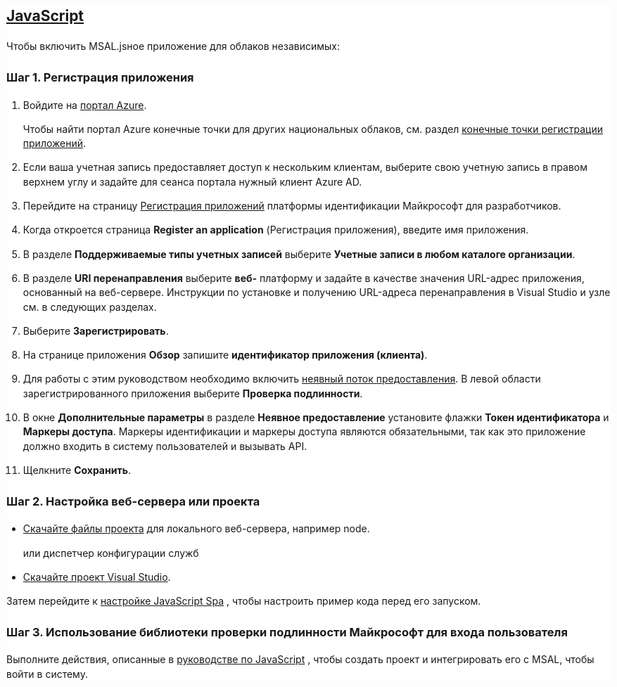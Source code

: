 ## <a name="javascript"></a>[JavaScript](#tab/javascript)

Чтобы включить MSAL.jsное приложение для облаков независимых:

### <a name="step-1-register-your-application"></a>Шаг 1. Регистрация приложения

1. Войдите на [портал Azure](https://portal.azure.us/).

   Чтобы найти портал Azure конечные точки для других национальных облаков, см. раздел [конечные точки регистрации приложений](authentication-national-cloud.md#app-registration-endpoints).

1. Если ваша учетная запись предоставляет доступ к нескольким клиентам, выберите свою учетную запись в правом верхнем углу и задайте для сеанса портала нужный клиент Azure AD.
1. Перейдите на страницу [Регистрация приложений](https://aka.ms/ra/ff) платформы идентификации Майкрософт для разработчиков.
1. Когда откроется страница **Register an application** (Регистрация приложения), введите имя приложения.
1. В разделе **Поддерживаемые типы учетных записей** выберите **Учетные записи в любом каталоге организации**.
1. В разделе **URI перенаправления** выберите **веб-** платформу и задайте в качестве значения URL-адрес приложения, основанный на веб-сервере. Инструкции по установке и получению URL-адреса перенаправления в Visual Studio и узле см. в следующих разделах.
1. Выберите **Зарегистрировать**.
1. На странице приложения **Обзор** запишите **идентификатор приложения (клиента)**.
1. Для работы с этим руководством необходимо включить [неявный поток предоставления](v2-oauth2-implicit-grant-flow.md). В левой области зарегистрированного приложения выберите **Проверка подлинности**.
1. В окне **Дополнительные параметры** в разделе **Неявное предоставление** установите флажки **Токен идентификатора** и **Маркеры доступа**. Маркеры идентификации и маркеры доступа являются обязательными, так как это приложение должно входить в систему пользователей и вызывать API.
1. Щелкните **Сохранить**.

### <a name="step-2--set-up-your-web-server-or-project"></a>Шаг 2. Настройка веб-сервера или проекта

- [Скачайте файлы проекта](https://github.com/Azure-Samples/active-directory-javascript-graphapi-v2/archive/quickstart.zip) для локального веб-сервера, например node.

  или диспетчер конфигурации служб

- [Скачайте проект Visual Studio](https://github.com/Azure-Samples/active-directory-javascript-graphapi-v2/archive/vsquickstart.zip).

Затем перейдите к [настройке JavaScript Spa](#step-4-configure-your-javascript-spa) , чтобы настроить пример кода перед его запуском.

### <a name="step-3-use-the-microsoft-authentication-library-to-sign-in-the-user"></a>Шаг 3. Использование библиотеки проверки подлинности Майкрософт для входа пользователя

Выполните действия, описанные в [руководстве по JavaScript](tutorial-v2-javascript-spa.md#create-your-project) , чтобы создать проект и интегрировать его с MSAL, чтобы войти в систему.
